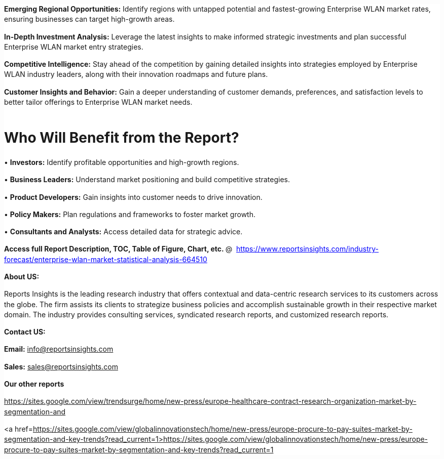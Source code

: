 <strong>Emerging Regional Opportunities:</strong>
Identify regions with untapped potential and fastest-growing Enterprise WLAN market rates, ensuring businesses can target high-growth areas.

<strong>In-Depth Investment Analysis:</strong>
Leverage the latest insights to make informed strategic investments and plan successful Enterprise WLAN market entry strategies.

<strong>Competitive Intelligence:</strong>
Stay ahead of the competition by gaining detailed insights into strategies employed by Enterprise WLAN industry leaders, along with their innovation roadmaps and future plans.

<strong>Customer Insights and Behavior:</strong>
Gain a deeper understanding of customer demands, preferences, and satisfaction levels to better tailor offerings to Enterprise WLAN market needs.

# <strong>Who Will Benefit from the Report?</strong>

• <strong>Investors:</strong> Identify profitable opportunities and high-growth regions.

• <strong>Business Leaders:</strong> Understand market positioning and build competitive strategies.

• <strong>Product Developers:</strong> Gain insights into customer needs to drive innovation.

• <strong>Policy Makers:</strong> Plan regulations and frameworks to foster market growth.

• <strong>Consultants and Analysts:</strong> Access detailed data for strategic advice.
</ul>
<strong>Access full Report Description, TOC, Table of Figure, Chart, etc. </strong>@  <a href=https://www.reportsinsights.com/industry-forecast/enterprise-wlan-market-statistical-analysis-664510 style=color:#0000ff;>https://www.reportsinsights.com/industry-forecast/enterprise-wlan-market-statistical-analysis-664510</a></font>

<strong><strong>About US</strong>:</strong>

Reports Insights is the leading research industry that offers contextual and data-centric research services to its customers across the globe. The firm assists its clients to strategize business policies and accomplish sustainable growth in their respective market domain. The industry provides consulting services, syndicated research reports, and customized research reports.

<strong>Contact US:</strong>

<p class=""""><b>Email:</b> <a href=mailto:info@reportsinsights.com>info@reportsinsights.com</a></p>
<p class=""""><b>Sales:</b> <a href=mailto:sales@reportsinsights.com>sales@reportsinsights.com</a></p>

<strong>Our other reports</strong>

<a href=https://sites.google.com/view/trendsurge/home/new-press/europe-healthcare-contract-research-organization-market-by-segmentation-and>https://sites.google.com/view/trendsurge/home/new-press/europe-healthcare-contract-research-organization-market-by-segmentation-and</a>

<a href=https://sites.google.com/view/globalinnovationstech/home/new-press/europe-procure-to-pay-suites-market-by-segmentation-and-key-trends?read_current=1>https://sites.google.com/view/globalinnovationstech/home/new-press/europe-procure-to-pay-suites-market-by-segmentation-and-key-trends?read_current=1</a>

